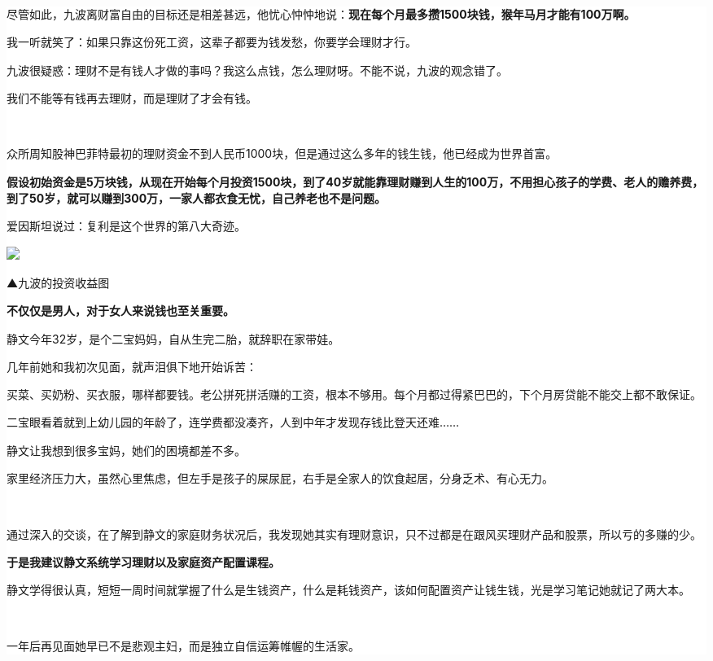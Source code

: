 
尽管如此，九波离财富自由的目标还是相差甚远，他忧心忡忡地说：**现在每个月最多攒1500块钱，猴年马月才能有100万啊。**



我一听就笑了：如果只靠这份死工资，这辈子都要为钱发愁，你要学会理财才行。



九波很疑惑：理财不是有钱人才做的事吗？我这么点钱，怎么理财呀。不能不说，九波的观念错了。



我们不能等有钱再去理财，而是理财了才会有钱。

&nbsp;

众所周知股神巴菲特最初的理财资金不到人民币1000块，但是通过这么多年的钱生钱，他已经成为世界首富。



**假设初始资金是5万块钱，从现在开始每个月投资1500块，到了40岁就能靠理财赚到人生的100万，不用担心孩子的学费、老人的赡养费，到了50岁，就可以赚到300万，一家人都衣食无忧，自己养老也不是问题。**



爱因斯坦说过：复利是这个世界的第八大奇迹。

<img class="rich_pages" data-ratio="1.649628252788104" data-s="300,640" data-type="png" data-w="1076" src="https://mmbiz.qpic.cn/mmbiz_png/VxOA5dmUVpcXoiaufYW3lUJqx96Lcrwj4h0EOib9j88Tk8Rrdnib7LMDBYCXibF1kXmogxocI1e4DpXrv1nU9InjMA/640?wx_fmt=png" style="font-size: 16px;white-space: normal;font-family: -apple-system-font, BlinkMacSystemFont, &quot;Helvetica Neue&quot;, &quot;PingFang SC&quot;, &quot;Hiragino Sans GB&quot;, &quot;Microsoft YaHei UI&quot;, &quot;Microsoft YaHei&quot;, Arial, sans-serif;letter-spacing: 2px;text-align: center;box-sizing: border-box !important;word-wrap: break-word !important;overflow-wrap: break-word !important;visibility: visible !important;width: auto !important;"/>

▲九波的投资收益图



**不仅仅是男人，对于女人来说钱也至关重要。**



静文今年32岁，是个二宝妈妈，自从生完二胎，就辞职在家带娃。



几年前她和我初次见面，就声泪俱下地开始诉苦：



买菜、买奶粉、买衣服，哪样都要钱。老公拼死拼活赚的工资，根本不够用。每个月都过得紧巴巴的，下个月房贷能不能交上都不敢保证。

二宝眼看着就到上幼儿园的年龄了，连学费都没凑齐，人到中年才发现存钱比登天还难……



静文让我想到很多宝妈，她们的困境都差不多。



家里经济压力大，虽然心里焦虑，但左手是孩子的屎尿屁，右手是全家人的饮食起居，分身乏术、有心无力。

&nbsp;

通过深入的交谈，在了解到静文的家庭财务状况后，我发现她其实有理财意识，只不过都是在跟风买理财产品和股票，所以亏的多赚的少。



**于是我建议静文系统学习理财以及家庭资产配置课程。**



静文学得很认真，短短一周时间就掌握了什么是生钱资产，什么是耗钱资产，该如何配置资产让钱生钱，光是学习笔记她就记了两大本。

&nbsp;

一年后再见面她早已不是悲观主妇，而是独立自信运筹帷幄的生活家。
